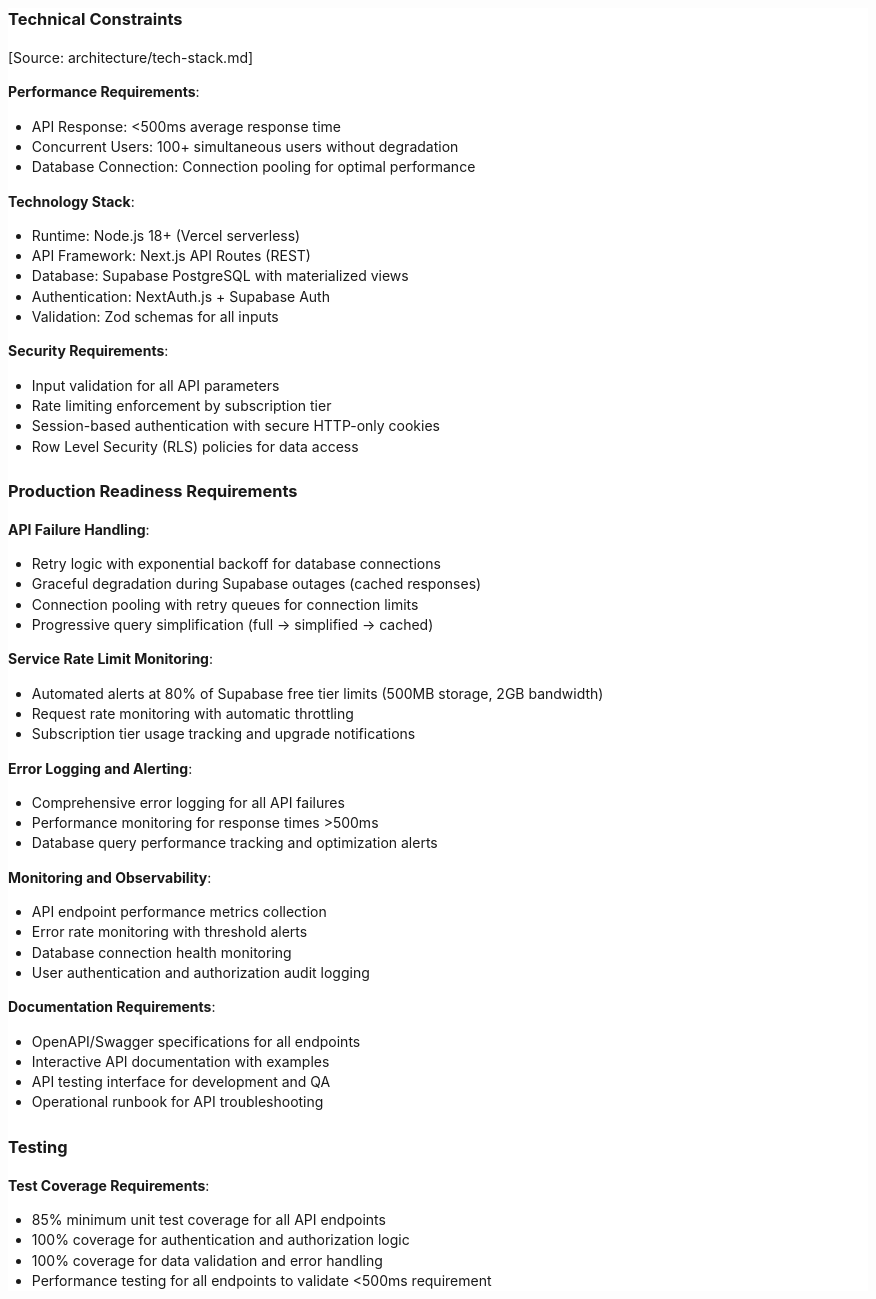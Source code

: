### Technical Constraints
[Source: architecture/tech-stack.md]

**Performance Requirements**:
- API Response: <500ms average response time
- Concurrent Users: 100+ simultaneous users without degradation
- Database Connection: Connection pooling for optimal performance

**Technology Stack**:
- Runtime: Node.js 18+ (Vercel serverless)
- API Framework: Next.js API Routes (REST)
- Database: Supabase PostgreSQL with materialized views
- Authentication: NextAuth.js + Supabase Auth
- Validation: Zod schemas for all inputs

**Security Requirements**:
- Input validation for all API parameters
- Rate limiting enforcement by subscription tier
- Session-based authentication with secure HTTP-only cookies
- Row Level Security (RLS) policies for data access

### Production Readiness Requirements

**API Failure Handling**:
- Retry logic with exponential backoff for database connections
- Graceful degradation during Supabase outages (cached responses)
- Connection pooling with retry queues for connection limits
- Progressive query simplification (full -> simplified -> cached)

**Service Rate Limit Monitoring**:
- Automated alerts at 80% of Supabase free tier limits (500MB storage, 2GB bandwidth)
- Request rate monitoring with automatic throttling
- Subscription tier usage tracking and upgrade notifications

**Error Logging and Alerting**:
- Comprehensive error logging for all API failures
- Performance monitoring for response times >500ms
- Database query performance tracking and optimization alerts

**Monitoring and Observability**:
- API endpoint performance metrics collection
- Error rate monitoring with threshold alerts
- Database connection health monitoring
- User authentication and authorization audit logging

**Documentation Requirements**:
- OpenAPI/Swagger specifications for all endpoints
- Interactive API documentation with examples
- API testing interface for development and QA
- Operational runbook for API troubleshooting

### Testing

**Test Coverage Requirements**:
- 85% minimum unit test coverage for all API endpoints
- 100% coverage for authentication and authorization logic
- 100% coverage for data validation and error handling
- Performance testing for all endpoints to validate <500ms requirement
